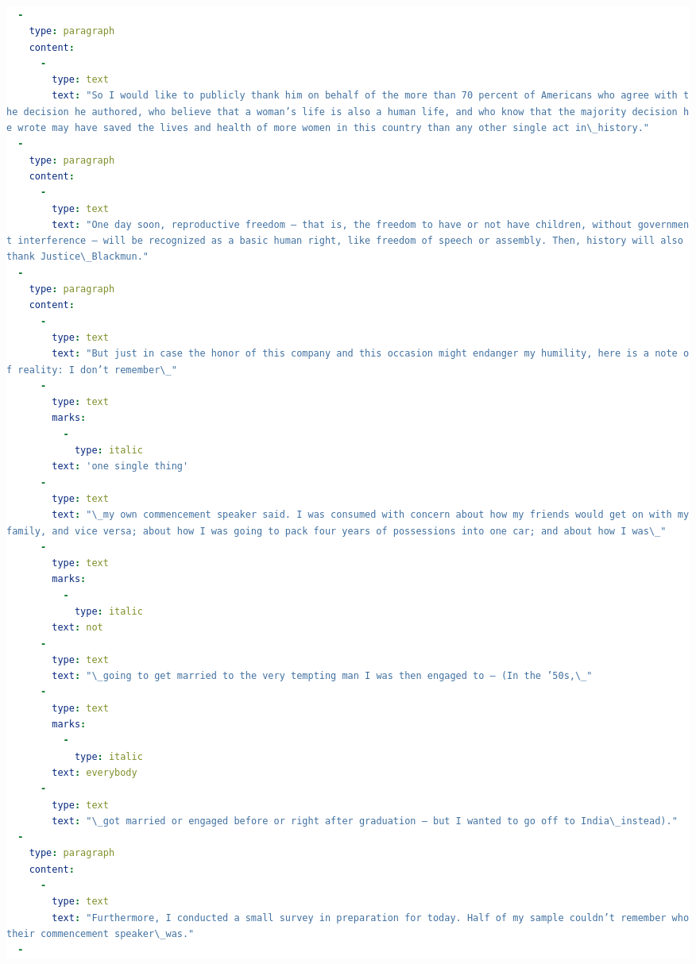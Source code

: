 ```yaml
  -
    type: paragraph
    content:
      -
        type: text
        text: "So I would like to publicly thank him on behalf of the more than 70 percent of Americans who agree with the decision he authored, who believe that a woman’s life is also a human life, and who know that the majority decision he wrote may have saved the lives and health of more women in this country than any other single act in\_history."
  -
    type: paragraph
    content:
      -
        type: text
        text: "One day soon, reproductive freedom – that is, the freedom to have or not have children, without government interference – will be recognized as a basic human right, like freedom of speech or assembly. Then, history will also thank Justice\_Blackmun."
  -
    type: paragraph
    content:
      -
        type: text
        text: "But just in case the honor of this company and this occasion might endanger my humility, here is a note of reality: I don’t remember\_"
      -
        type: text
        marks:
          -
            type: italic
        text: 'one single thing'
      -
        type: text
        text: "\_my own commencement speaker said. I was consumed with concern about how my friends would get on with my family, and vice versa; about how I was going to pack four years of possessions into one car; and about how I was\_"
      -
        type: text
        marks:
          -
            type: italic
        text: not
      -
        type: text
        text: "\_going to get married to the very tempting man I was then engaged to – (In the ’50s,\_"
      -
        type: text
        marks:
          -
            type: italic
        text: everybody
      -
        type: text
        text: "\_got married or engaged before or right after graduation – but I wanted to go off to India\_instead)."
  -
    type: paragraph
    content:
      -
        type: text
        text: "Furthermore, I conducted a small survey in preparation for today. Half of my sample couldn’t remember who their commencement speaker\_was."
  -
```